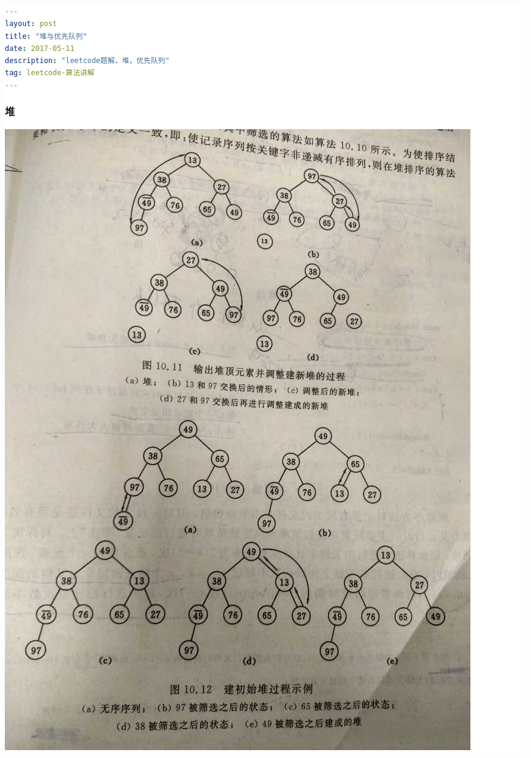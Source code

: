 ```yaml
---
layout: post
title: "堆与优先队列"
date: 2017-05-11
description: "leetcode题解，堆，优先队列"
tag: leetcode-算法讲解
---   
```


### 堆
![](../images/posts/heap/1.JPG)